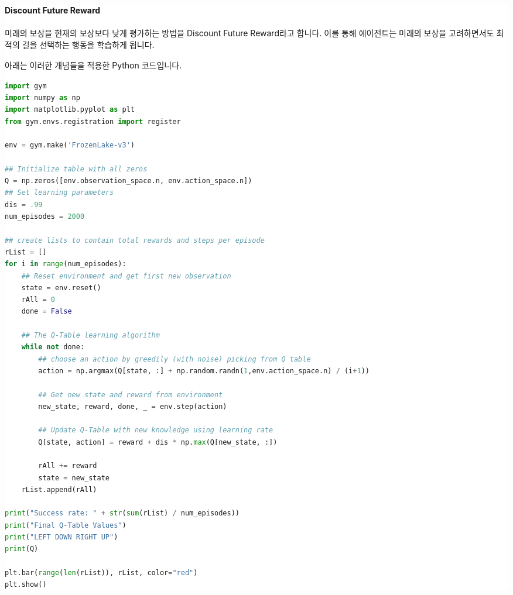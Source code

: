 #### Discount Future Reward
미래의 보상을 현재의 보상보다 낮게 평가하는 방법을 Discount Future Reward라고 합니다. 이를 통해 에이전트는 미래의 보상을 고려하면서도 최적의 길을 선택하는 행동을 학습하게 됩니다.

아래는 이러한 개념들을 적용한 Python 코드입니다.

```python
import gym
import numpy as np
import matplotlib.pyplot as plt
from gym.envs.registration import register

env = gym.make('FrozenLake-v3')

## Initialize table with all zeros
Q = np.zeros([env.observation_space.n, env.action_space.n])
## Set learning parameters
dis = .99
num_episodes = 2000

## create lists to contain total rewards and steps per episode
rList = []
for i in range(num_episodes):
    ## Reset environment and get first new observation
    state = env.reset()
    rAll = 0
    done = False

    ## The Q-Table learning algorithm
    while not done:
        ## choose an action by greedily (with noise) picking from Q table
        action = np.argmax(Q[state, :] + np.random.randn(1,env.action_space.n) / (i+1))

        ## Get new state and reward from environment
        new_state, reward, done, _ = env.step(action)

        ## Update Q-Table with new knowledge using learning rate
        Q[state, action] = reward + dis * np.max(Q[new_state, :])

        rAll += reward
        state = new_state
    rList.append(rAll)

print("Success rate: " + str(sum(rList) / num_episodes))
print("Final Q-Table Values")
print("LEFT DOWN RIGHT UP")
print(Q)

plt.bar(range(len(rList)), rList, color="red")
plt.show()
```
